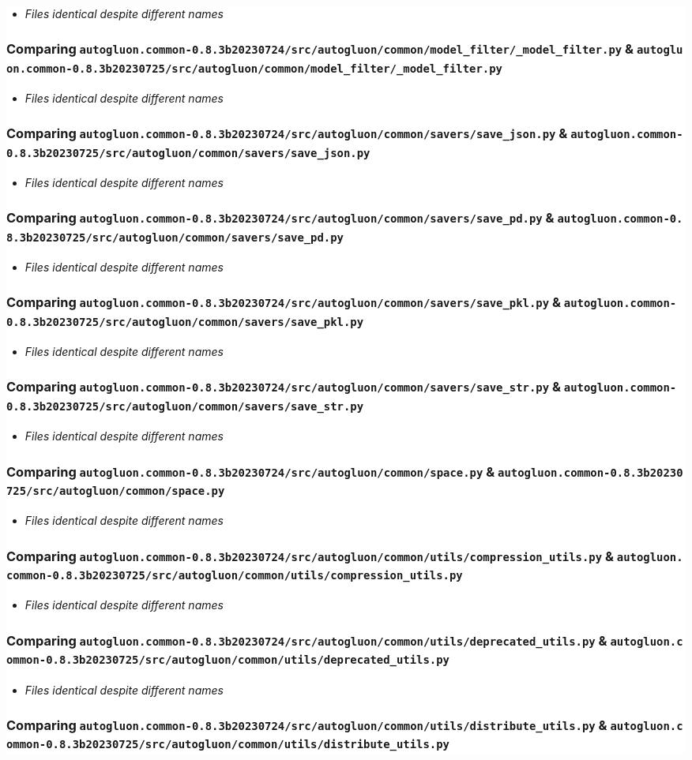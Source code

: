  * *Files identical despite different names*

### Comparing `autogluon.common-0.8.3b20230724/src/autogluon/common/model_filter/_model_filter.py` & `autogluon.common-0.8.3b20230725/src/autogluon/common/model_filter/_model_filter.py`

 * *Files identical despite different names*

### Comparing `autogluon.common-0.8.3b20230724/src/autogluon/common/savers/save_json.py` & `autogluon.common-0.8.3b20230725/src/autogluon/common/savers/save_json.py`

 * *Files identical despite different names*

### Comparing `autogluon.common-0.8.3b20230724/src/autogluon/common/savers/save_pd.py` & `autogluon.common-0.8.3b20230725/src/autogluon/common/savers/save_pd.py`

 * *Files identical despite different names*

### Comparing `autogluon.common-0.8.3b20230724/src/autogluon/common/savers/save_pkl.py` & `autogluon.common-0.8.3b20230725/src/autogluon/common/savers/save_pkl.py`

 * *Files identical despite different names*

### Comparing `autogluon.common-0.8.3b20230724/src/autogluon/common/savers/save_str.py` & `autogluon.common-0.8.3b20230725/src/autogluon/common/savers/save_str.py`

 * *Files identical despite different names*

### Comparing `autogluon.common-0.8.3b20230724/src/autogluon/common/space.py` & `autogluon.common-0.8.3b20230725/src/autogluon/common/space.py`

 * *Files identical despite different names*

### Comparing `autogluon.common-0.8.3b20230724/src/autogluon/common/utils/compression_utils.py` & `autogluon.common-0.8.3b20230725/src/autogluon/common/utils/compression_utils.py`

 * *Files identical despite different names*

### Comparing `autogluon.common-0.8.3b20230724/src/autogluon/common/utils/deprecated_utils.py` & `autogluon.common-0.8.3b20230725/src/autogluon/common/utils/deprecated_utils.py`

 * *Files identical despite different names*

### Comparing `autogluon.common-0.8.3b20230724/src/autogluon/common/utils/distribute_utils.py` & `autogluon.common-0.8.3b20230725/src/autogluon/common/utils/distribute_utils.py`

